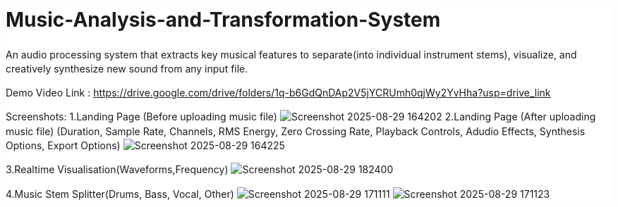 # Music-Analysis-and-Transformation-System

An audio processing system that extracts key musical features to separate(into individual instrument stems), visualize, and creatively synthesize new sound from any input file.

Demo Video Link : https://drive.google.com/drive/folders/1q-b6GdQnDAp2V5jYCRUmh0qjWy2YvHha?usp=drive_link


Screenshots:
1.Landing Page (Before uploading music file)
<img width="1899" height="983" alt="Screenshot 2025-08-29 164202" src="https://github.com/user-attachments/assets/2b44280f-6ff0-46fa-82e2-f23276ebd65e" />
2.Landing Page (After uploading music file)
(Duration, Sample Rate, Channels, RMS Energy, Zero Crossing Rate, Playback Controls, Adudio Effects, Synthesis Options, Export Options)
<img width="1874" height="968" alt="Screenshot 2025-08-29 164225" src="https://github.com/user-attachments/assets/d431be35-732e-48db-b650-6cf267bfddbd" />

3.Realtime Visualisation(Waveforms,Frequency)
<img width="1793" height="863" alt="Screenshot 2025-08-29 182400" src="https://github.com/user-attachments/assets/acccf36f-23a7-4144-9aa6-120f157073ff" />

4.Music Stem Splitter(Drums, Bass, Vocal, Other)
<img width="1909" height="972" alt="Screenshot 2025-08-29 171111" src="https://github.com/user-attachments/assets/80310f45-f662-4500-b32b-1601ec86ba0a" />
<img width="1344" height="473" alt="Screenshot 2025-08-29 171123" src="https://github.com/user-attachments/assets/ec3fe431-2920-490b-9e8a-b7a09f18f4e6" />

